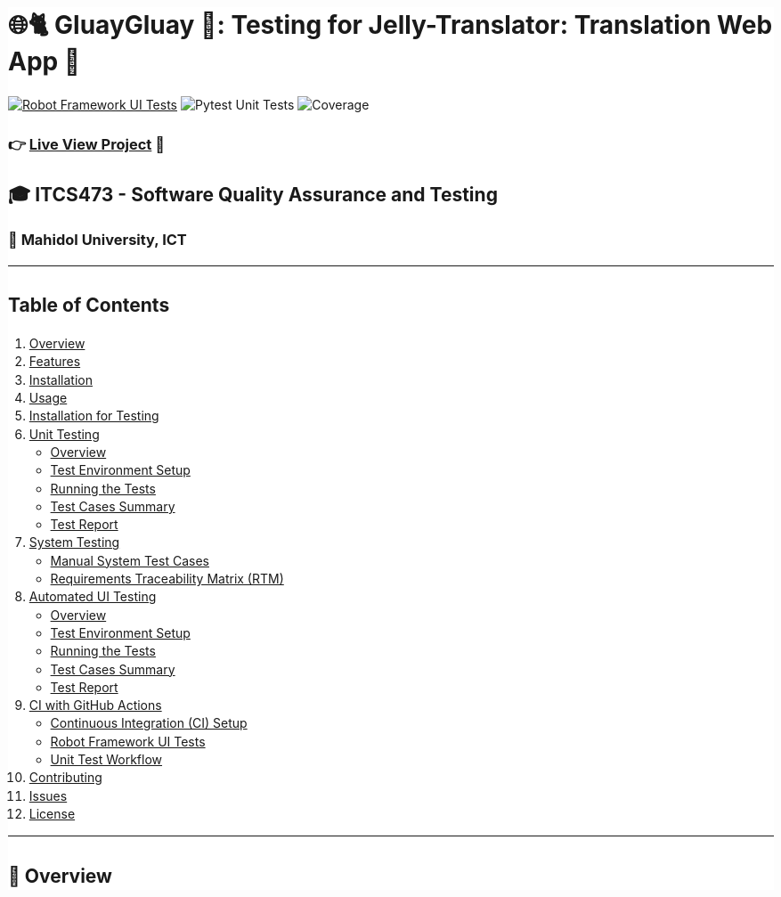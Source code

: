 # 🌐🐈 **GluayGluay 🍌: Testing for Jelly-Translator: Translation Web App** 🪼
[![Robot Framework UI Tests](https://github.com/Waariss/GluayGluay_Project/actions/workflows/robot.yml/badge.svg?branch=master)](https://github.com/Waariss/GluayGluay_Project/actions/workflows/robot.yml)
![Pytest Unit Tests](https://github.com/Waariss/GluayGluay_Project/actions/workflows/Unit_Tests.yml/badge.svg?branch=master)
![Coverage](./tests/Unit_Test_Cases/coverage.svg)
### 👉 [Live View Project](https://jellytranslator.siranuta13.repl.co/) 🪼

## 🎓 **ITCS473 - Software Quality Assurance and Testing**
### 🏫 **Mahidol University, ICT**
---
## Table of Contents
1. [Overview](#-overview)
2. [Features](#-features)
3. [Installation](#-installation)
4. [Usage](#-usage)
5. [Installation for Testing](#-installation-for-testing)
6. [Unit Testing](#-unit-testing)
    - [Overview](#overview)
    - [Test Environment Setup](#test-environment-setup)
    - [Running the Tests](#running-the-tests)
    - [Test Cases Summary](#-test-cases-summary)
    - [Test Report](#-test-report)
7. [System Testing](#system-testing)
    - [Manual System Test Cases](#manual-system-test-cases)
    - [Requirements Traceability Matrix (RTM)](#requirements-traceability-matrix-rtm)
8. [Automated UI Testing](#-automated-ui-testing)
    - [Overview](#overview-1)
    - [Test Environment Setup](#test-environment-setup-1)
    - [Running the Tests](#running-the-tests-1)
    - [Test Cases Summary](#-test-cases-summary-1)
    - [Test Report](#-test-report-1)
9. [CI with GitHub Actions](#-ci-with-github-actions)
    - [Continuous Integration (CI) Setup](#continuous-integration-ci-setup)
    - [Robot Framework UI Tests](#robot-framework-ui-tests)
    - [Unit Test Workflow](#unit-test-workflow)
10. [Contributing](#-contributing)
11. [Issues](#-issues)
12. [License](#-license)
---

## 🌟 **Overview**
